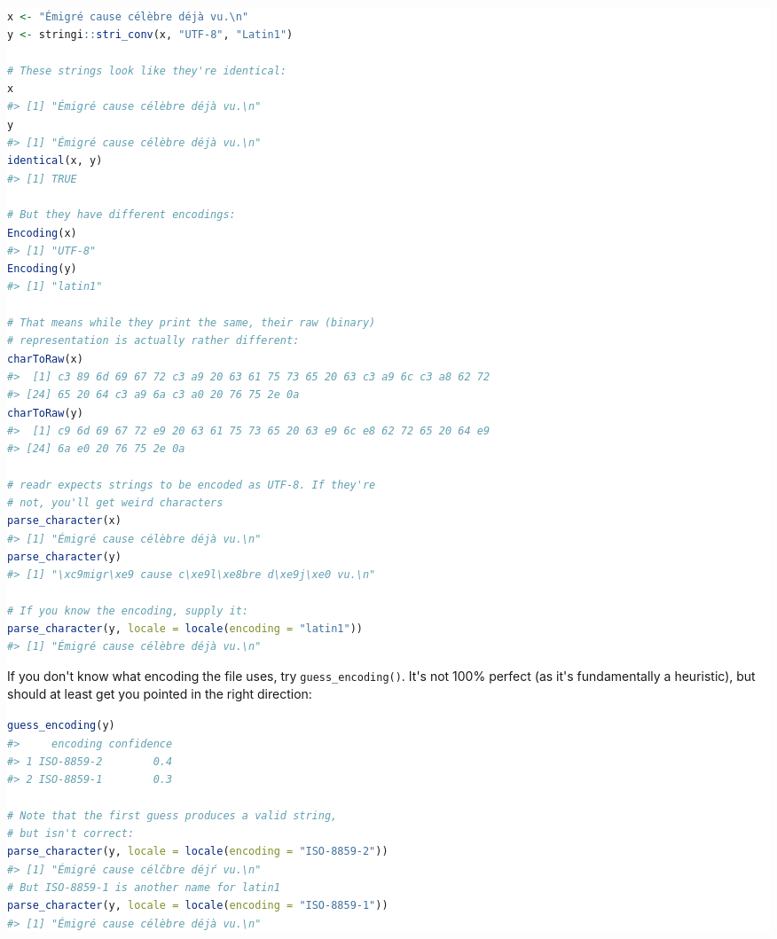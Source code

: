 ```r
x <- "Émigré cause célèbre déjà vu.\n"
y <- stringi::stri_conv(x, "UTF-8", "Latin1")

# These strings look like they're identical:
x
#> [1] "Émigré cause célèbre déjà vu.\n"
y
#> [1] "Émigré cause célèbre déjà vu.\n"
identical(x, y)
#> [1] TRUE

# But they have different encodings:
Encoding(x)
#> [1] "UTF-8"
Encoding(y)
#> [1] "latin1"

# That means while they print the same, their raw (binary)
# representation is actually rather different:
charToRaw(x)
#>  [1] c3 89 6d 69 67 72 c3 a9 20 63 61 75 73 65 20 63 c3 a9 6c c3 a8 62 72
#> [24] 65 20 64 c3 a9 6a c3 a0 20 76 75 2e 0a
charToRaw(y)
#>  [1] c9 6d 69 67 72 e9 20 63 61 75 73 65 20 63 e9 6c e8 62 72 65 20 64 e9
#> [24] 6a e0 20 76 75 2e 0a

# readr expects strings to be encoded as UTF-8. If they're
# not, you'll get weird characters
parse_character(x)
#> [1] "Émigré cause célèbre déjà vu.\n"
parse_character(y)
#> [1] "\xc9migr\xe9 cause c\xe9l\xe8bre d\xe9j\xe0 vu.\n"

# If you know the encoding, supply it:
parse_character(y, locale = locale(encoding = "latin1"))
#> [1] "Émigré cause célèbre déjà vu.\n"
```

If you don't know what encoding the file uses, try `guess_encoding()`. It's not 100% perfect (as it's fundamentally a heuristic), but should at least get you pointed in the right direction:

```r
guess_encoding(y)
#>     encoding confidence
#> 1 ISO-8859-2        0.4
#> 2 ISO-8859-1        0.3

# Note that the first guess produces a valid string,
# but isn't correct:
parse_character(y, locale = locale(encoding = "ISO-8859-2"))
#> [1] "Émigré cause célčbre déjŕ vu.\n"
# But ISO-8859-1 is another name for latin1
parse_character(y, locale = locale(encoding = "ISO-8859-1"))
#> [1] "Émigré cause célèbre déjà vu.\n"
```
